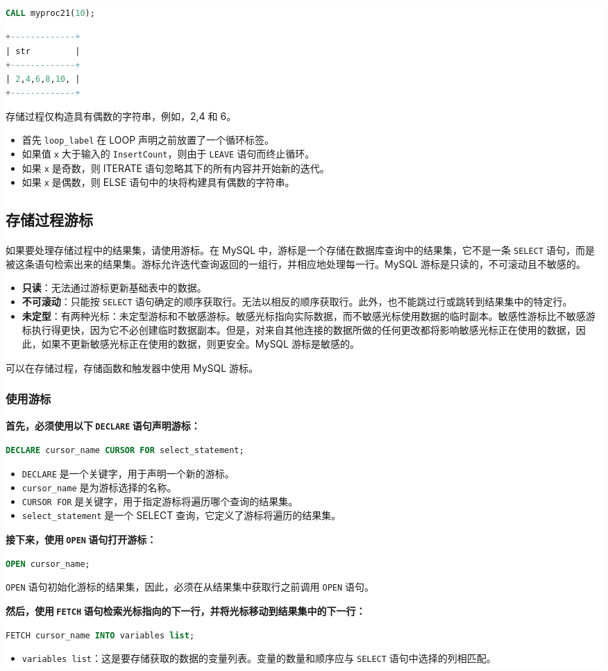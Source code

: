```sql
CALL myproc21(10);
```

```sql
+-------------+
| str         |
+-------------+
| 2,4,6,8,10, |
+-------------+
```

存储过程仅构造具有偶数的字符串，例如，2,4 和 6。

- 首先 `loop_label`  在 LOOP 声明之前放置了一个循环标签。
- 如果值 `x` 大于输入的 `InsertCount`，则由于 `LEAVE` 语句而终止循环。
- 如果 `x` 是奇数，则 ITERATE 语句忽略其下的所有内容并开始新的迭代。
- 如果 `x` 是偶数，则 ELSE 语句中的块将构建具有偶数的字符串。

## 存储过程游标

如果要处理存储过程中的结果集，请使用游标。在 MySQL 中，游标是一个存储在数据库查询中的结果集，它不是一条 `SELECT` 语句，而是被这条语句检索出来的结果集。游标允许迭代查询返回的一组行，并相应地处理每一行。MySQL 游标是只读的，不可滚动且不敏感的。

- **只读**：无法通过游标更新基础表中的数据。
- **不可滚动**：只能按 `SELECT` 语句确定的顺序获取行。无法以相反的顺序获取行。此外，也不能跳过行或跳转到结果集中的特定行。
- **未定型**：有两种光标：未定型游标和不敏感游标。敏感光标指向实际数据，而不敏感光标使用数据的临时副本。敏感性游标比不敏感游标执行得更快，因为它不必创建临时数据副本。但是，对来自其他连接的数据所做的任何更改都将影响敏感光标正在使用的数据，因此，如果不更新敏感光标正在使用的数据，则更安全。MySQL 游标是敏感的。

可以在存储过程，存储函数和触发器中使用 MySQL 游标。

### 使用游标

**首先，必须使用以下 `DECLARE` 语句声明游标：**

```sql
DECLARE cursor_name CURSOR FOR select_statement; 
```

- `DECLARE` 是一个关键字，用于声明一个新的游标。
- `cursor_name` 是为游标选择的名称。
- `CURSOR FOR` 是关键字，用于指定游标将遍历哪个查询的结果集。
- `select_statement` 是一个 SELECT 查询，它定义了游标将遍历的结果集。

**接下来，使用 `OPEN` 语句打开游标：**

```sql
OPEN cursor_name; 
```

`OPEN` 语句初始化游标的结果集，因此，必须在从结果集中获取行之前调用 `OPEN` 语句。

**然后，使用 `FETCH` 语句检索光标指向的下一行，并将光标移动到结果集中的下一行：**

```sql
FETCH cursor_name INTO variables list; 
```

- `variables list`：这是要存储获取的数据的变量列表。变量的数量和顺序应与 `SELECT` 语句中选择的列相匹配。
